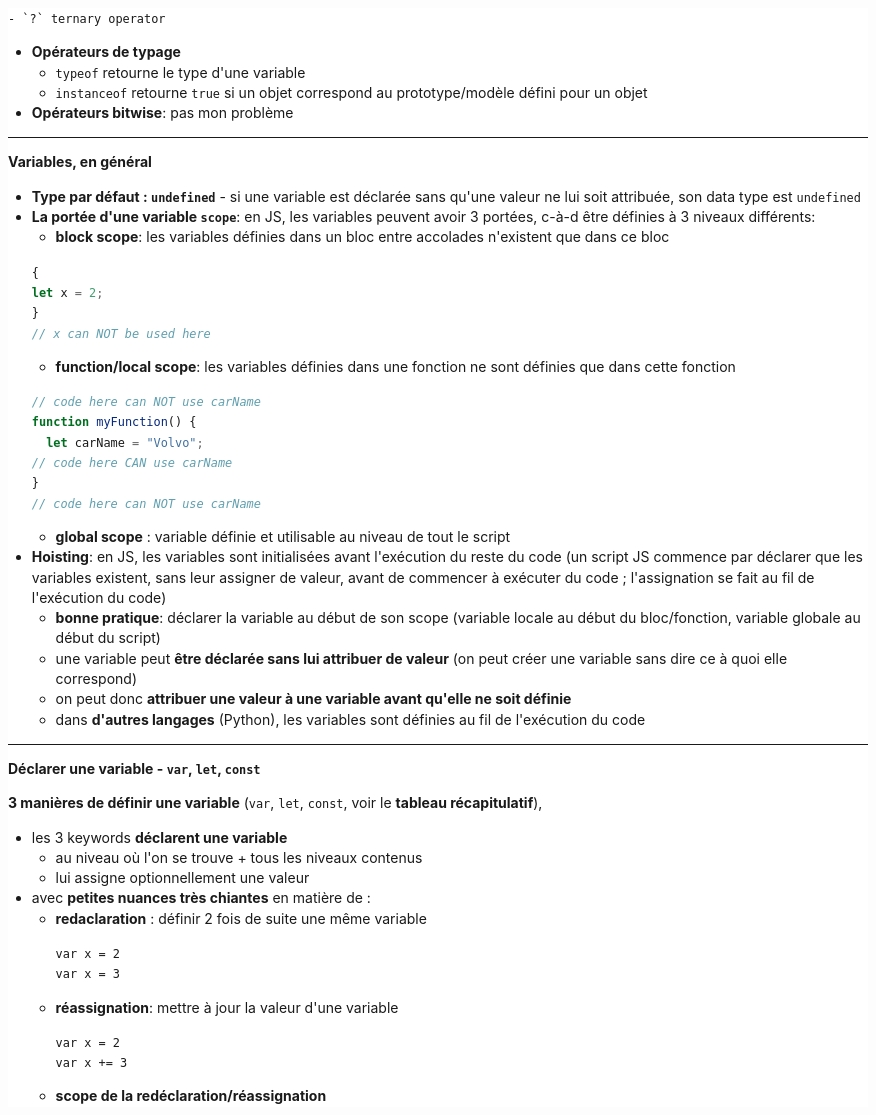 	- `?` ternary operator
- **Opérateurs de typage**
	- `typeof` retourne le type d'une variable
	- `instanceof` retourne `true` si un objet correspond au prototype/modèle défini pour un objet
- **Opérateurs bitwise**: pas mon problème


---
**Variables, en général**

- **Type par défaut : `undefined`** - si une variable est déclarée sans qu'une valeur ne lui soit attribuée, son data type est `undefined`
- **La portée d'une variable `scope`**: en JS, les variables peuvent avoir 3 portées, c-à-d être définies à 3 niveaux différents:
	- **block scope**: les variables définies dans un bloc entre accolades n'existent que dans ce bloc
	```JavaScript
	{
 	let x = 2;
	}
	// x can NOT be used here 
	```
	- **function/local scope**: les variables définies dans une fonction ne sont définies que dans cette fonction
	```JavaScript
	// code here can NOT use carName
	function myFunction() {
	  let carName = "Volvo";
  // code here CAN use carName
	}
	// code here can NOT use carName
	```
	- **global scope** : variable définie et utilisable au niveau de tout le script
- **Hoisting**: en JS, les variables sont initialisées avant l'exécution du reste du code (un script JS commence par déclarer que les variables existent, sans leur assigner de valeur, avant de commencer à exécuter du code ; l'assignation se fait au fil de l'exécution du code)
	- **bonne pratique**: déclarer la variable au début de son scope (variable locale au début du bloc/fonction, variable globale au début du script)
	- une variable peut **être déclarée sans lui attribuer de valeur** (on peut créer une variable sans dire ce à quoi elle correspond)
	- on peut donc **attribuer une valeur à une variable avant qu'elle ne soit définie**
	- dans **d'autres langages** (Python), les variables sont définies au fil de l'exécution du code


---
**Déclarer une variable - `var`, `let`, `const`**

**3 manières de définir une variable** (`var`, `let`, `const`, voir le **tableau récapitulatif**), 
- les 3 keywords **déclarent une variable** 
	- au niveau où l'on se trouve + tous les niveaux contenus
	- lui assigne optionnellement une valeur
- avec **petites nuances très chiantes** en matière de :
	- **redaclaration** : définir 2 fois de suite une même variable
		```
		var x = 2
		var x = 3
		```
	- **réassignation**: mettre à jour la valeur d'une variable
		```
		var x = 2
		var x += 3
		```
	- **scope de la redéclaration/réassignation**
